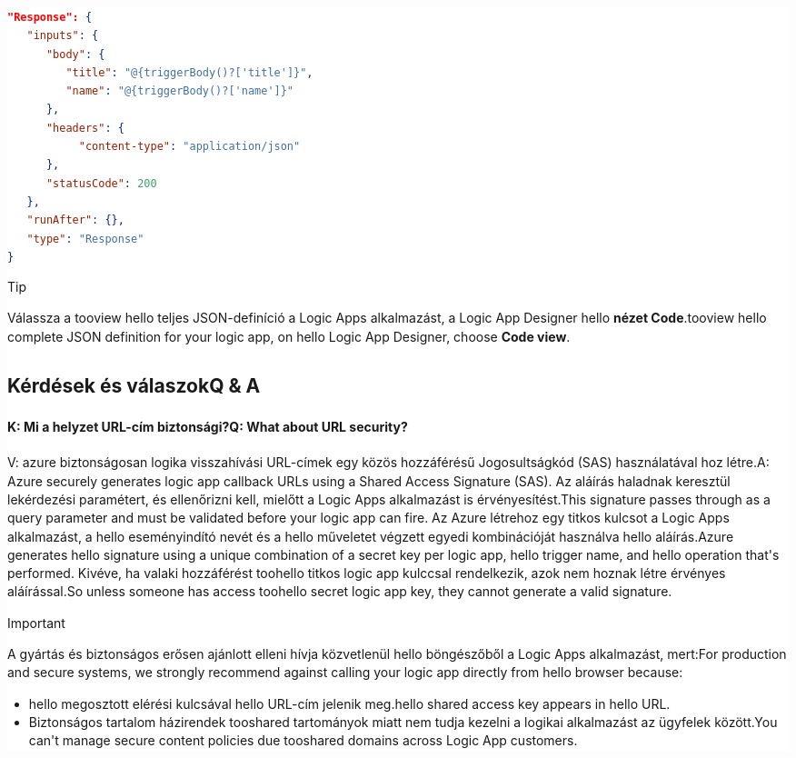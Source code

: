 ``` json
"Response": {
   "inputs": {
      "body": {
         "title": "@{triggerBody()?['title']}",
         "name": "@{triggerBody()?['name']}"
      },
      "headers": {
           "content-type": "application/json"
      },
      "statusCode": 200
   },
   "runAfter": {},
   "type": "Response"
}
```

> [!TIP]
> <span data-ttu-id="bfb97-211">Válassza a tooview hello teljes JSON-definíció a Logic Apps alkalmazást, a Logic App Designer hello **nézet Code**.</span><span class="sxs-lookup"><span data-stu-id="bfb97-211">tooview hello complete JSON definition for your logic app, on hello Logic App Designer, choose **Code view**.</span></span>

## <a name="q--a"></a><span data-ttu-id="bfb97-212">Kérdések és válaszok</span><span class="sxs-lookup"><span data-stu-id="bfb97-212">Q & A</span></span>

#### <a name="q-what-about-url-security"></a><span data-ttu-id="bfb97-213">K: Mi a helyzet URL-cím biztonsági?</span><span class="sxs-lookup"><span data-stu-id="bfb97-213">Q: What about URL security?</span></span>

<span data-ttu-id="bfb97-214">V: azure biztonságosan logika visszahívási URL-címek egy közös hozzáférésű Jogosultságkód (SAS) használatával hoz létre.</span><span class="sxs-lookup"><span data-stu-id="bfb97-214">A: Azure securely generates logic app callback URLs using a Shared Access Signature (SAS).</span></span> <span data-ttu-id="bfb97-215">Az aláírás haladnak keresztül lekérdezési paramétert, és ellenőrizni kell, mielőtt a Logic Apps alkalmazást is érvényesítést.</span><span class="sxs-lookup"><span data-stu-id="bfb97-215">This signature passes through as a query parameter and must be validated before your logic app can fire.</span></span> <span data-ttu-id="bfb97-216">Az Azure létrehoz egy titkos kulcsot a Logic Apps alkalmazást, a hello eseményindító nevét és a hello műveletet végzett egyedi kombinációját használva hello aláírás.</span><span class="sxs-lookup"><span data-stu-id="bfb97-216">Azure generates hello signature using a unique combination of a secret key per logic app, hello trigger name, and hello operation that's performed.</span></span> <span data-ttu-id="bfb97-217">Kivéve, ha valaki hozzáférést toohello titkos logic app kulccsal rendelkezik, azok nem hoznak létre érvényes aláírással.</span><span class="sxs-lookup"><span data-stu-id="bfb97-217">So unless someone has access toohello secret logic app key, they cannot generate a valid signature.</span></span>

   > [!IMPORTANT]
   > <span data-ttu-id="bfb97-218">A gyártás és biztonságos erősen ajánlott elleni hívja közvetlenül hello böngészőből a Logic Apps alkalmazást, mert:</span><span class="sxs-lookup"><span data-stu-id="bfb97-218">For production and secure systems, we strongly recommend against calling your logic app directly from hello browser because:</span></span>
   > 
   > * <span data-ttu-id="bfb97-219">hello megosztott elérési kulcsával hello URL-cím jelenik meg.</span><span class="sxs-lookup"><span data-stu-id="bfb97-219">hello shared access key appears in hello URL.</span></span>
   > * <span data-ttu-id="bfb97-220">Biztonságos tartalom házirendek tooshared tartományok miatt nem tudja kezelni a logikai alkalmazást az ügyfelek között.</span><span class="sxs-lookup"><span data-stu-id="bfb97-220">You can't manage secure content policies due tooshared domains across Logic App customers.</span></span>


[1]: ./media/logic-apps-http-endpoint/manualtrigger.png
[2]: ./media/logic-apps-http-endpoint/manualtriggerurl.png
[3]: ./media/logic-apps-http-endpoint/response.png